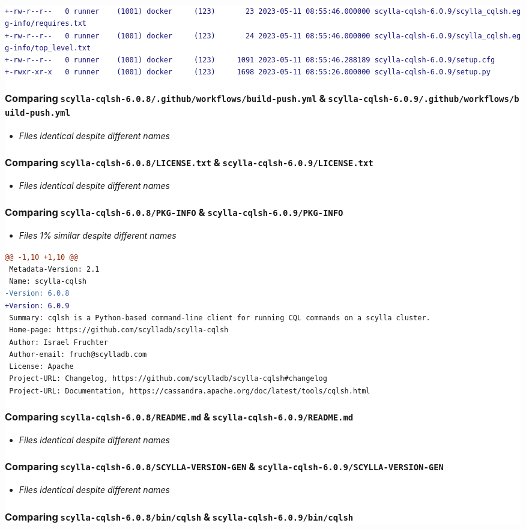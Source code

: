 ```diff
+-rw-r--r--   0 runner    (1001) docker     (123)       23 2023-05-11 08:55:46.000000 scylla-cqlsh-6.0.9/scylla_cqlsh.egg-info/requires.txt
+-rw-r--r--   0 runner    (1001) docker     (123)       24 2023-05-11 08:55:46.000000 scylla-cqlsh-6.0.9/scylla_cqlsh.egg-info/top_level.txt
+-rw-r--r--   0 runner    (1001) docker     (123)     1091 2023-05-11 08:55:46.288189 scylla-cqlsh-6.0.9/setup.cfg
+-rwxr-xr-x   0 runner    (1001) docker     (123)     1698 2023-05-11 08:55:26.000000 scylla-cqlsh-6.0.9/setup.py
```

### Comparing `scylla-cqlsh-6.0.8/.github/workflows/build-push.yml` & `scylla-cqlsh-6.0.9/.github/workflows/build-push.yml`

 * *Files identical despite different names*

### Comparing `scylla-cqlsh-6.0.8/LICENSE.txt` & `scylla-cqlsh-6.0.9/LICENSE.txt`

 * *Files identical despite different names*

### Comparing `scylla-cqlsh-6.0.8/PKG-INFO` & `scylla-cqlsh-6.0.9/PKG-INFO`

 * *Files 1% similar despite different names*

```diff
@@ -1,10 +1,10 @@
 Metadata-Version: 2.1
 Name: scylla-cqlsh
-Version: 6.0.8
+Version: 6.0.9
 Summary: cqlsh is a Python-based command-line client for running CQL commands on a scylla cluster.
 Home-page: https://github.com/scylladb/scylla-cqlsh
 Author: Israel Fruchter
 Author-email: fruch@scylladb.com
 License: Apache
 Project-URL: Changelog, https://github.com/scylladb/scylla-cqlsh#changelog
 Project-URL: Documentation, https://cassandra.apache.org/doc/latest/tools/cqlsh.html
```

### Comparing `scylla-cqlsh-6.0.8/README.md` & `scylla-cqlsh-6.0.9/README.md`

 * *Files identical despite different names*

### Comparing `scylla-cqlsh-6.0.8/SCYLLA-VERSION-GEN` & `scylla-cqlsh-6.0.9/SCYLLA-VERSION-GEN`

 * *Files identical despite different names*

### Comparing `scylla-cqlsh-6.0.8/bin/cqlsh` & `scylla-cqlsh-6.0.9/bin/cqlsh`
